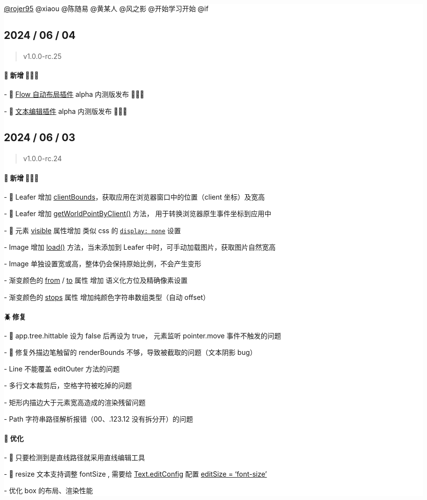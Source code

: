 [@rojer95](https://github.com/rojer95) @xiaou @陈随易 @黄某人 @风之影 @开始学习开始 @if

## 2024 / 06 / 04

> v1.0.0-rc.25

#### 🌱 新增 🎉🎉🎉

\- 🌸 [Flow 自动布局插件](/plugin/in/flow/index.md) alpha 内测版发布 🎉🎉🎉

\- 🌸 [文本编辑插件](/plugin/in/text-editor/index.md) alpha 内测版发布 🎉🎉🎉

## 2024 / 06 / 03

> v1.0.0-rc.24

#### 🌱 新增 🎉🎉🎉

\- 🌸 Leafer 增加 [clientBounds](/reference/display/Leafer.md#clientbounds-iboundsdata)，获取应用在浏览器窗口中的位置（client 坐标）及宽高

\- 🌸 Leafer 增加 [getWorldPointByClient()](/reference/display/Leafer.md#getworldpointbyclient-clientpoint-iclientpointdata-update-boolean-ipointdata) 方法， 用于转换浏览器原生事件坐标到应用中

\- 🌸 元素 [visible](/reference/property/layer.md#visible-boolean-number) 属性增加 类似 css 的 [`display: none`](/reference/property/layer.md#visible-boolean-number) 设置

\- Image 增加 [load()](/reference/display/Image.md#load) 方法，当未添加到 Leafer 中时，可手动加载图片，获取图片自然宽高

\- Image 单独设置宽或高，整体仍会保持原始比例，不会产生变形

\- 渐变颜色的 [from](/reference/property/paint/linear.md#from-ialign-iunitpointdata) / [to](/reference/property/paint/linear.md#from-ialign-iunitpointdata) 属性 增加 语义化方位及精确像素设置

\- 渐变颜色的 [stops](/reference/property/paint/linear.md#stops-colorstop-stringcolor) 属性 增加纯颜色字符串数组类型（自动 offset）

#### 🪲 修复

\- 🌸 app.tree.hittable 设为 false 后再设为 true， 元素监听 pointer.move 事件不触发的问题

\- 🌸 修复外描边笔触留的 renderBounds 不够，导致被截取的问题（文本阴影 bug）

\- Line 不能覆盖 editOuter 方法的问题

\- 多行文本裁剪后，空格字符被吃掉的问题

\- 矩形内描边大于元素宽高造成的渲染残留问题

\- Path 字符串路径解析报错（00、.123.12 没有拆分开）的问题

#### 🌿 优化

\- 🌸 只要检测到是直线路径就采用直线编辑工具

\- 🌸 resize 文本支持调整 fontSize , 需要给 [Text.editConfig](/reference/property/editable.md#editconfig-ieditorconfig) 配置 [editSize = ‘font-size’](/plugin/in/editor/config.md#editsize-size-scale)

\- 优化 box 的布局、渲染性能
